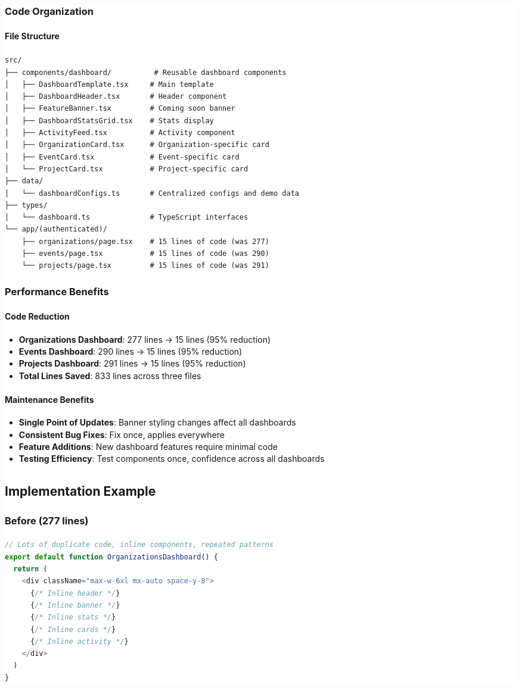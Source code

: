 ### Code Organization

#### File Structure
```
src/
├── components/dashboard/          # Reusable dashboard components
│   ├── DashboardTemplate.tsx     # Main template
│   ├── DashboardHeader.tsx       # Header component
│   ├── FeatureBanner.tsx         # Coming soon banner
│   ├── DashboardStatsGrid.tsx    # Stats display
│   ├── ActivityFeed.tsx          # Activity component
│   ├── OrganizationCard.tsx      # Organization-specific card
│   ├── EventCard.tsx             # Event-specific card
│   └── ProjectCard.tsx           # Project-specific card
├── data/
│   └── dashboardConfigs.ts       # Centralized configs and demo data
├── types/
│   └── dashboard.ts              # TypeScript interfaces
└── app/(authenticated)/
    ├── organizations/page.tsx    # 15 lines of code (was 277)
    ├── events/page.tsx           # 15 lines of code (was 290)
    └── projects/page.tsx         # 15 lines of code (was 291)
```

### Performance Benefits

#### Code Reduction
- **Organizations Dashboard**: 277 lines → 15 lines (95% reduction)
- **Events Dashboard**: 290 lines → 15 lines (95% reduction)  
- **Projects Dashboard**: 291 lines → 15 lines (95% reduction)
- **Total Lines Saved**: 833 lines across three files

#### Maintenance Benefits
- **Single Point of Updates**: Banner styling changes affect all dashboards
- **Consistent Bug Fixes**: Fix once, applies everywhere
- **Feature Additions**: New dashboard features require minimal code
- **Testing Efficiency**: Test components once, confidence across all dashboards

## Implementation Example

### Before (277 lines)
```typescript
// Lots of duplicate code, inline components, repeated patterns
export default function OrganizationsDashboard() {
  return (
    <div className="max-w-6xl mx-auto space-y-8">
      {/* Inline header */}
      {/* Inline banner */}
      {/* Inline stats */}
      {/* Inline cards */}
      {/* Inline activity */}
    </div>
  )
}
```

